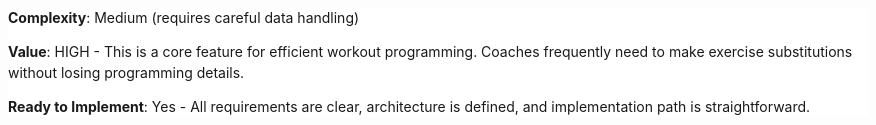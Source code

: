 **Complexity**: Medium (requires careful data handling)

**Value**: HIGH - This is a core feature for efficient workout programming. Coaches frequently need to make exercise substitutions without losing programming details.

**Ready to Implement**: Yes - All requirements are clear, architecture is defined, and implementation path is straightforward.
